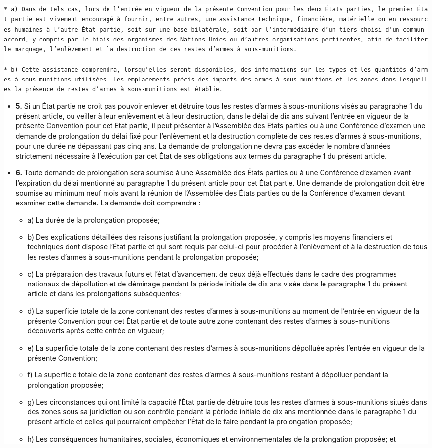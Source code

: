     * a) Dans de tels cas, lors de l’entrée en vigueur de la présente Convention pour les deux États parties, le premier État partie est vivement encouragé à fournir, entre autres, une assistance technique, financière, matérielle ou en ressources humaines à l’autre État partie, soit sur une base bilatérale, soit par l’intermédiaire d’un tiers choisi d’un commun accord, y compris par le biais des organismes des Nations Unies ou d’autres organisations pertinentes, afin de faciliter le marquage, l’enlèvement et la destruction de ces restes d’armes à sous-munitions.

    * b) Cette assistance comprendra, lorsqu’elles seront disponibles, des informations sur les types et les quantités d’armes à sous-munitions utilisées, les emplacements précis des impacts des armes à sous-munitions et les zones dans lesquelles la présence de restes d’armes à sous-munitions est établie.

  * **5.** Si un État partie ne croit pas pouvoir enlever et détruire tous les restes d’armes à sous-munitions visés au paragraphe 1 du présent article, ou veiller à leur enlèvement et à leur destruction, dans le délai de dix ans suivant l’entrée en vigueur de la présente Convention pour cet État partie, il peut présenter à l’Assemblée des États parties ou à une Conférence d’examen une demande de prolongation du délai fixé pour l’enlèvement et la destruction complète de ces restes d’armes à sous-munitions, pour une durée ne dépassant pas cinq ans. La demande de prolongation ne devra pas excéder le nombre d’années strictement nécessaire à l’exécution par cet État de ses obligations aux termes du paragraphe 1 du présent article.

  * **6.** Toute demande de prolongation sera soumise à une Assemblée des États parties ou à une Conférence d’examen avant l’expiration du délai mentionné au paragraphe 1 du présent article pour cet État partie. Une demande de prolongation doit être soumise au minimum neuf mois avant la réunion de l’Assemblée des États parties ou de la Conférence d’examen devant examiner cette demande. La demande doit comprendre :

    * a) La durée de la prolongation proposée;

    * b) Des explications détaillées des raisons justifiant la prolongation proposée, y compris les moyens financiers et techniques dont dispose l’État partie et qui sont requis par celui-ci pour procéder à l’enlèvement et à la destruction de tous les restes d’armes à sous-munitions pendant la prolongation proposée;

    * c) La préparation des travaux futurs et l’état d’avancement de ceux déjà effectués dans le cadre des programmes nationaux de dépollution et de déminage pendant la période initiale de dix ans visée dans le paragraphe 1 du présent article et dans les prolongations subséquentes;

    * d) La superficie totale de la zone contenant des restes d’armes à sous-munitions au moment de l’entrée en vigueur de la présente Convention pour cet État partie et de toute autre zone contenant des restes d’armes à sous-munitions découverts après cette entrée en vigueur;

    * e) La superficie totale de la zone contenant des restes d’armes à sous-munitions dépolluée après l’entrée en vigueur de la présente Convention;

    * f) La superficie totale de la zone contenant des restes d’armes à sous-munitions restant à dépolluer pendant la prolongation proposée;

    * g) Les circonstances qui ont limité la capacité l’État partie de détruire tous les restes d’armes à sous-munitions situés dans des zones sous sa juridiction ou son contrôle pendant la période initiale de dix ans mentionnée dans le paragraphe 1 du présent article et celles qui pourraient empêcher l’État de le faire pendant la prolongation proposée;

    * h) Les conséquences humanitaires, sociales, économiques et environnementales de la prolongation proposée; et
